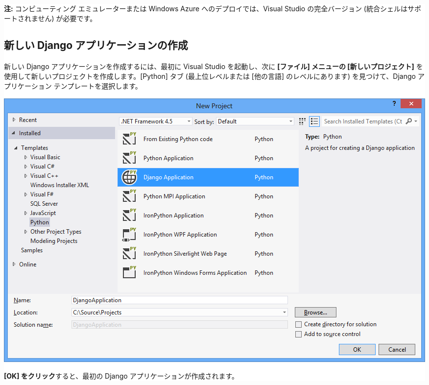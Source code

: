 **注:** コンピューティング エミュレーターまたは Windows Azure へのデプロイでは、Visual Studio の完全バージョン (統合シェルはサポートされません) が必要です。

## 新しい Django アプリケーションの作成

新しい Django アプリケーションを作成するには、最初に Visual Studio を起動し、次に **[ファイル] メニューの [新しいプロジェクト]** を使用して新しいプロジェクトを作成します。[Python] タブ (最上位レベルまたは [他の言語] のレベルにあります) を見つけて、Django アプリケーション テンプレートを選択します。



![新しい Python プロジェクト テンプレート](./media/python-django-app-tools-visual-studio/ptvs-dj-NewProject.png)



**[OK] をクリック**すると、最初の Django アプリケーションが作成されます。



[How to Install Python (Python のインストール方法)]: ../python-how-to-install/
[より詳しい最新のチュートリアル]: ../web-sites-python-create-deploy-django-app/
